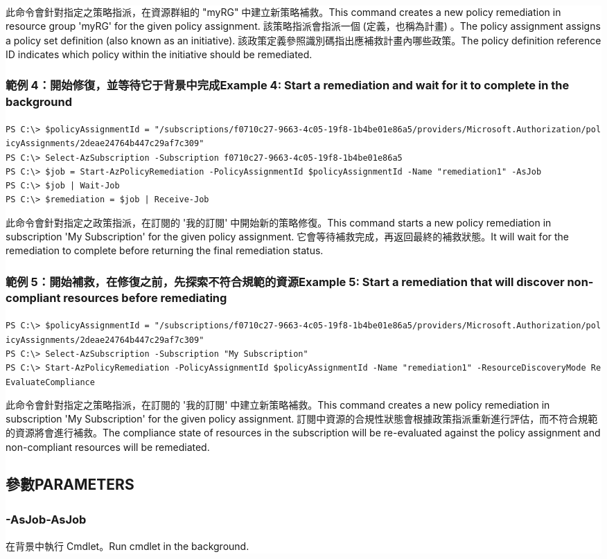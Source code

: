 <span data-ttu-id="4c165-118">此命令會針對指定之策略指派，在資源群組的 "myRG" 中建立新策略補救。</span><span class="sxs-lookup"><span data-stu-id="4c165-118">This command creates a new policy remediation in resource group 'myRG' for the given policy assignment.</span></span> <span data-ttu-id="4c165-119">該策略指派會指派一個 (定義，也稱為計畫) 。</span><span class="sxs-lookup"><span data-stu-id="4c165-119">The policy assignment assigns a policy set definition (also known as an initiative).</span></span> <span data-ttu-id="4c165-120">該政策定義參照識別碼指出應補救計畫內哪些政策。</span><span class="sxs-lookup"><span data-stu-id="4c165-120">The policy definition reference ID indicates which policy within the initiative should be remediated.</span></span>

### <span data-ttu-id="4c165-121">範例 4：開始修復，並等待它于背景中完成</span><span class="sxs-lookup"><span data-stu-id="4c165-121">Example 4: Start a remediation and wait for it to complete in the background</span></span>
```
PS C:\> $policyAssignmentId = "/subscriptions/f0710c27-9663-4c05-19f8-1b4be01e86a5/providers/Microsoft.Authorization/policyAssignments/2deae24764b447c29af7c309"
PS C:\> Select-AzSubscription -Subscription f0710c27-9663-4c05-19f8-1b4be01e86a5
PS C:\> $job = Start-AzPolicyRemediation -PolicyAssignmentId $policyAssignmentId -Name "remediation1" -AsJob
PS C:\> $job | Wait-Job
PS C:\> $remediation = $job | Receive-Job
```

<span data-ttu-id="4c165-122">此命令會針對指定之政策指派，在訂閱的 '我的訂閱' 中開始新的策略修復。</span><span class="sxs-lookup"><span data-stu-id="4c165-122">This command starts a new policy remediation in subscription 'My Subscription' for the given policy assignment.</span></span> <span data-ttu-id="4c165-123">它會等待補救完成，再返回最終的補救狀態。</span><span class="sxs-lookup"><span data-stu-id="4c165-123">It will wait for the remediation to complete before returning the final remediation status.</span></span>

### <span data-ttu-id="4c165-124">範例 5：開始補救，在修復之前，先探索不符合規範的資源</span><span class="sxs-lookup"><span data-stu-id="4c165-124">Example 5: Start a remediation that will discover non-compliant resources before remediating</span></span>
```
PS C:\> $policyAssignmentId = "/subscriptions/f0710c27-9663-4c05-19f8-1b4be01e86a5/providers/Microsoft.Authorization/policyAssignments/2deae24764b447c29af7c309"
PS C:\> Select-AzSubscription -Subscription "My Subscription"
PS C:\> Start-AzPolicyRemediation -PolicyAssignmentId $policyAssignmentId -Name "remediation1" -ResourceDiscoveryMode ReEvaluateCompliance
```

<span data-ttu-id="4c165-125">此命令會針對指定之策略指派，在訂閱的 '我的訂閱' 中建立新策略補救。</span><span class="sxs-lookup"><span data-stu-id="4c165-125">This command creates a new policy remediation in subscription 'My Subscription' for the given policy assignment.</span></span> <span data-ttu-id="4c165-126">訂閱中資源的合規性狀態會根據政策指派重新進行評估，而不符合規範的資源將會進行補救。</span><span class="sxs-lookup"><span data-stu-id="4c165-126">The compliance state of resources in the subscription will be re-evaluated against the policy assignment and non-compliant resources will be remediated.</span></span>

## <span data-ttu-id="4c165-127">參數</span><span class="sxs-lookup"><span data-stu-id="4c165-127">PARAMETERS</span></span>

### <span data-ttu-id="4c165-128">-AsJob</span><span class="sxs-lookup"><span data-stu-id="4c165-128">-AsJob</span></span>
<span data-ttu-id="4c165-129">在背景中執行 Cmdlet。</span><span class="sxs-lookup"><span data-stu-id="4c165-129">Run cmdlet in the background.</span></span>
